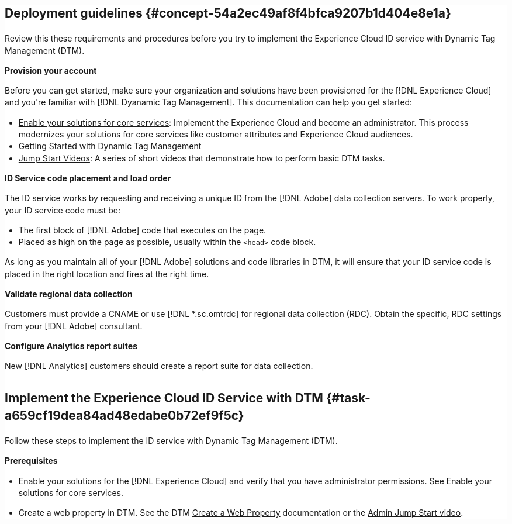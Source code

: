 ## Deployment guidelines {#concept-54a2ec49af8f4bfca9207b1d404e8e1a}

Review this these requirements and procedures before you try to implement the Experience Cloud ID service with Dynamic Tag Management (DTM).



**Provision your account**

Before you can get started, make sure your organization and solutions have been provisioned for the [!DNL Experience Cloud] and you're familiar with [!DNL Dyanamic Tag Management]. This documentation can help you get started:

* [Enable your solutions for core services](https://marketing.adobe.com/resources/help/en_US/mcloud/core_services.html): Implement the Experience Cloud and become an administrator. This process modernizes your solutions for core services like customer attributes and Experience Cloud audiences. 
* [Getting Started with Dynamic Tag Management](https://marketing.adobe.com/resources/help/en_US/dtm/get_started.html) 
* [Jump Start Videos](https://marketing.adobe.com/resources/help/en_US/dtm/jump-start-videos.html): A series of short videos that demonstrate how to perform basic DTM tasks.

**ID Service code placement and load order**

The ID service works by requesting and receiving a unique ID from the [!DNL Adobe] data collection servers. To work properly, your ID service code must be:

* The first block of [!DNL Adobe] code that executes on the page. 
* Placed as high on the page as possible, usually within the `<head>` code block.

As long as you maintain all of your [!DNL Adobe] solutions and code libraries in DTM, it will ensure that your ID service code is placed in the right location and fires at the right time.

**Validate regional data collection**

Customers must provide a CNAME or use [!DNL *.sc.omtrdc] for [regional data collection](https://marketing.adobe.com/resources/help/en_US/whitepapers/rdc/) (RDC). Obtain the specific, RDC settings from your [!DNL Adobe] consultant.

**Configure Analytics report suites**

New [!DNL Analytics] customers should [create a report suite](https://marketing.adobe.com/resources/help/en_US/reference/new_report_suite.html) for data collection. 

## Implement the Experience Cloud ID Service with DTM {#task-a659cf19dea84ad48edabe0b72ef9f5c}

Follow these steps to implement the ID service with Dynamic Tag Management (DTM). 

**Prerequisites**

* Enable your solutions for the [!DNL Experience Cloud] and verify that you have administrator permissions. See [Enable your solutions for core services](https://marketing.adobe.com/resources/help/en_US/mcloud/core_services.html). 

* Create a web property in DTM. See the DTM [Create a Web Property](https://marketing.adobe.com/resources/help/en_US/dtm/web_property.html) documentation or the [Admin Jump Start video](https://marketing.adobe.com/resources/help/en_US/dtm/admin-jump-start.html).

